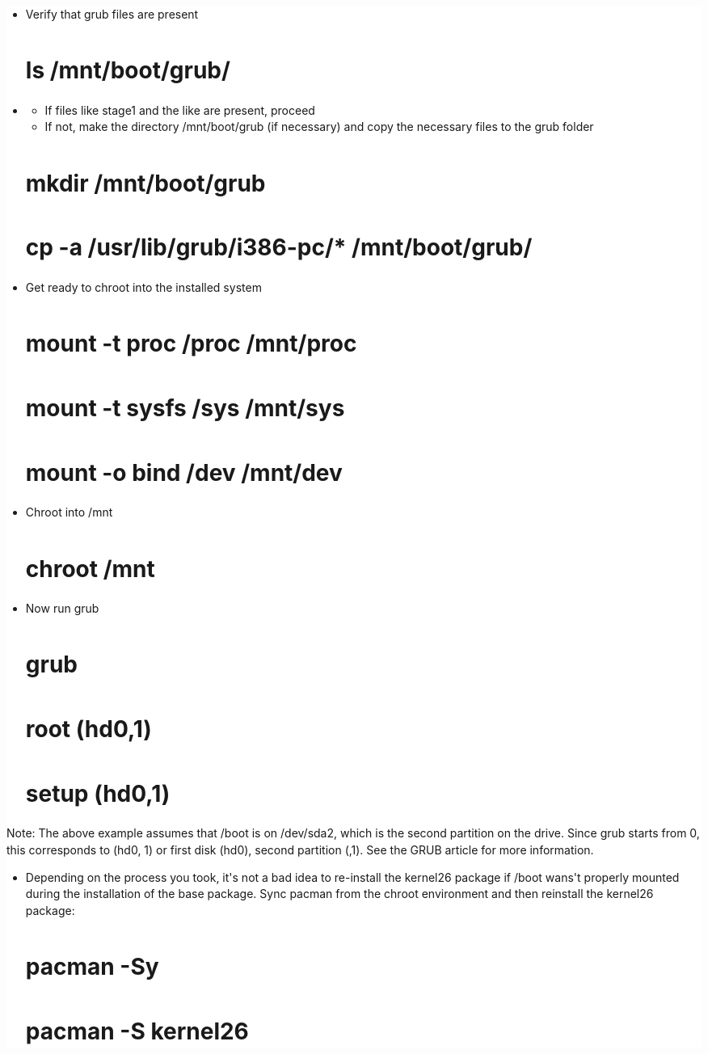 -   Verify that grub files are present

    # ls /mnt/boot/grub/

-   -   If files like stage1 and the like are present, proceed
    -   If not, make the directory /mnt/boot/grub (if necessary) and
        copy the necessary files to the grub folder

    # mkdir /mnt/boot/grub
    # cp -a /usr/lib/grub/i386-pc/* /mnt/boot/grub/

-   Get ready to chroot into the installed system

    # mount -t proc /proc /mnt/proc
    # mount -t sysfs /sys /mnt/sys
    # mount -o bind /dev /mnt/dev

-   Chroot into /mnt

    # chroot /mnt

-   Now run grub

    # grub
    # root (hd0,1)
    # setup (hd0,1)

Note: The above example assumes that /boot is on /dev/sda2, which is the
second partition on the drive. Since grub starts from 0, this
corresponds to (hd0, 1) or first disk (hd0), second partition (,1). See
the GRUB article for more information.

-   Depending on the process you took, it's not a bad idea to re-install
    the kernel26 package if /boot wans't properly mounted during the
    installation of the base package. Sync pacman from the chroot
    environment and then reinstall the kernel26 package:

    # pacman -Sy
    # pacman -S kernel26

